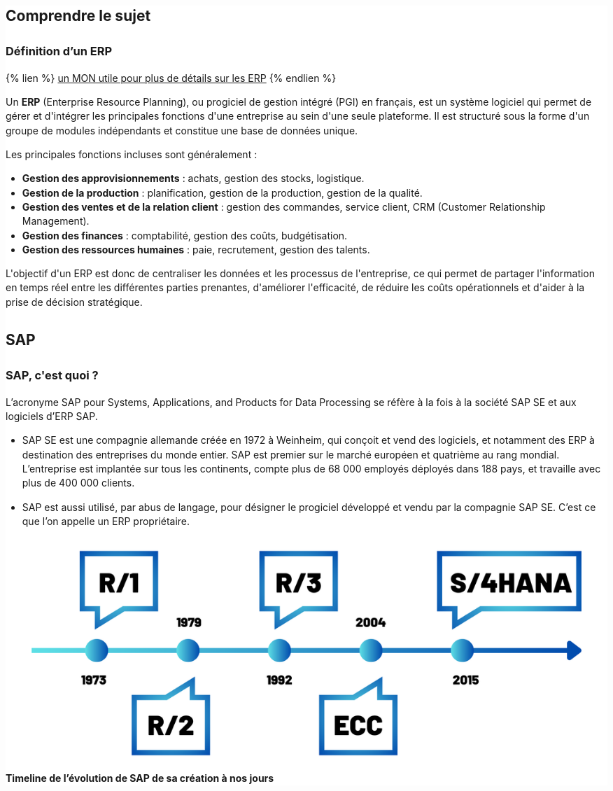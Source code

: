 ## Comprendre le sujet

### Définition d’un ERP

{% lien %}
[un MON utile pour plus de détails sur les ERP](https://francoisbrucker.github.io/do-it/promos/2023-2024/Sarah-Sebastien/mon/temps-1.1/)
{% endlien %}

Un **ERP** (Enterprise Resource Planning), ou progiciel de gestion intégré (PGI) en français, est un système logiciel qui permet de gérer et d'intégrer les principales fonctions d'une entreprise au sein d'une seule plateforme. Il est structuré sous la forme d'un groupe de modules indépendants et constitue une base de données unique.

Les principales fonctions incluses sont généralement :

- **Gestion des approvisionnements** : achats, gestion des stocks, logistique.
- **Gestion de la production** : planification, gestion de la production, gestion de la qualité.
- **Gestion des ventes et de la relation client** : gestion des commandes, service client, CRM (Customer Relationship Management).
- **Gestion des finances** : comptabilité, gestion des coûts, budgétisation.
- **Gestion des ressources humaines** : paie, recrutement, gestion des talents.

L'objectif d'un ERP est donc de centraliser les données et les processus de l'entreprise, ce qui permet de partager l'information en temps réel entre les différentes parties prenantes, d'améliorer l'efficacité, de réduire les coûts opérationnels et d'aider à la prise de décision stratégique.

## SAP

### SAP, c'est quoi ?

L’acronyme SAP pour Systems, Applications, and Products for Data Processing se réfère à la fois à la société SAP SE et aux logiciels d’ERP SAP.

- SAP SE est une compagnie allemande créée en 1972 à Weinheim, qui conçoit et vend des logiciels, et notamment des ERP à destination des entreprises du monde entier. SAP est premier sur le marché européen et quatrième au rang mondial. L’entreprise est implantée sur tous les continents, compte plus de 68 000 employés déployés dans 188 pays, et travaille avec plus de 400 000 clients.

- SAP est aussi utilisé, par abus de langage, pour désigner le progiciel développé et vendu par la compagnie SAP SE. C’est ce que l’on appelle un ERP propriétaire.

![Timeline de l’évolution de SAP de sa création à nos jours](https://raw.githubusercontent.com/do-it-ecm/promo-2024-2025/main/Esther-Henry/pok/temps-1/images/timeline-POK-1.png)
**Timeline de l’évolution de SAP de sa création à nos jours**

